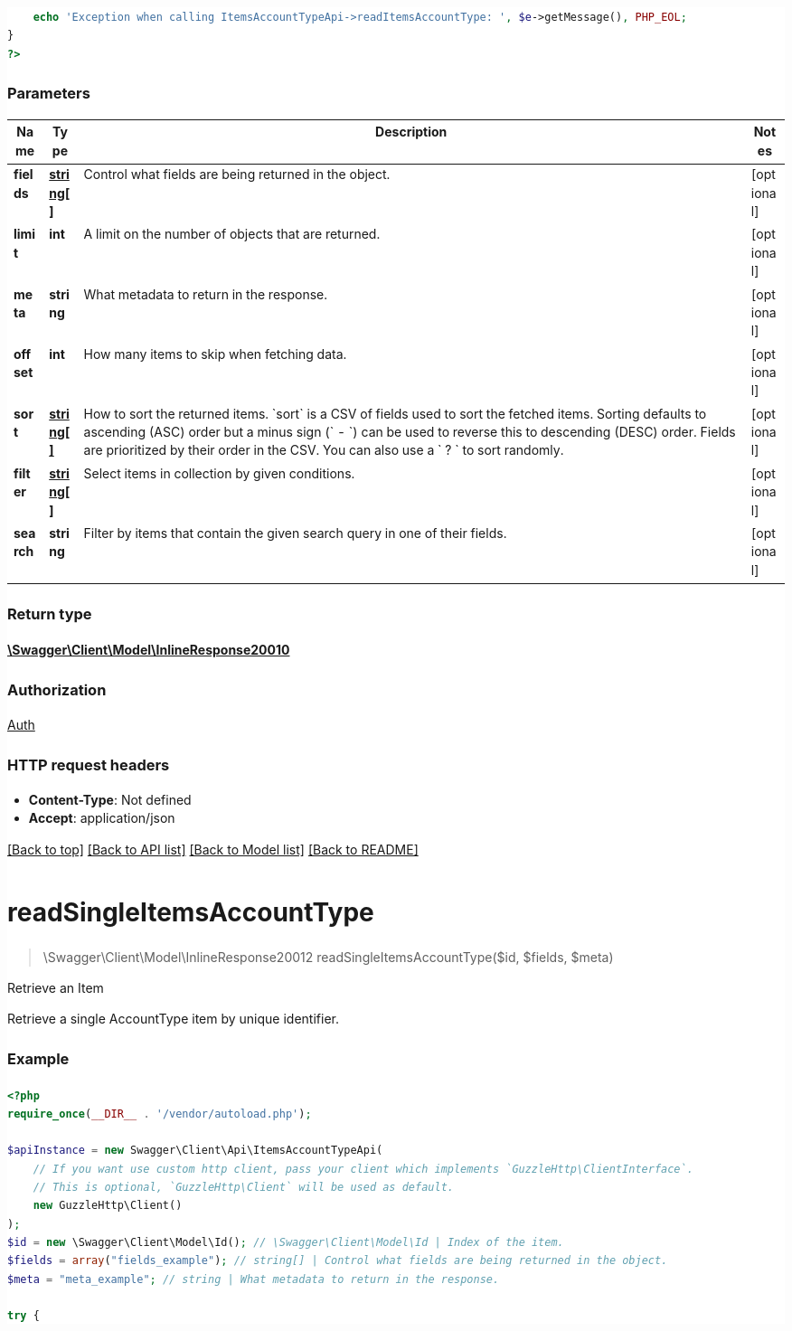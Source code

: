 ```php
    echo 'Exception when calling ItemsAccountTypeApi->readItemsAccountType: ', $e->getMessage(), PHP_EOL;
}
?>
```

### Parameters

Name | Type | Description  | Notes
------------- | ------------- | ------------- | -------------
 **fields** | [**string[]**](../Model/string.md)| Control what fields are being returned in the object. | [optional]
 **limit** | **int**| A limit on the number of objects that are returned. | [optional]
 **meta** | **string**| What metadata to return in the response. | [optional]
 **offset** | **int**| How many items to skip when fetching data. | [optional]
 **sort** | [**string[]**](../Model/string.md)| How to sort the returned items. &#x60;sort&#x60; is a CSV of fields used to sort the fetched items. Sorting defaults to ascending (ASC) order but a minus sign (&#x60; - &#x60;) can be used to reverse this to descending (DESC) order. Fields are prioritized by their order in the CSV. You can also use a &#x60; ? &#x60; to sort randomly. | [optional]
 **filter** | [**string[]**](../Model/string.md)| Select items in collection by given conditions. | [optional]
 **search** | **string**| Filter by items that contain the given search query in one of their fields. | [optional]

### Return type

[**\Swagger\Client\Model\InlineResponse20010**](../Model/InlineResponse20010.md)

### Authorization

[Auth](../../README.md#Auth)

### HTTP request headers

 - **Content-Type**: Not defined
 - **Accept**: application/json

[[Back to top]](#) [[Back to API list]](../../README.md#documentation-for-api-endpoints) [[Back to Model list]](../../README.md#documentation-for-models) [[Back to README]](../../README.md)

# **readSingleItemsAccountType**
> \Swagger\Client\Model\InlineResponse20012 readSingleItemsAccountType($id, $fields, $meta)

Retrieve an Item

Retrieve a single AccountType item by unique identifier.

### Example
```php
<?php
require_once(__DIR__ . '/vendor/autoload.php');

$apiInstance = new Swagger\Client\Api\ItemsAccountTypeApi(
    // If you want use custom http client, pass your client which implements `GuzzleHttp\ClientInterface`.
    // This is optional, `GuzzleHttp\Client` will be used as default.
    new GuzzleHttp\Client()
);
$id = new \Swagger\Client\Model\Id(); // \Swagger\Client\Model\Id | Index of the item.
$fields = array("fields_example"); // string[] | Control what fields are being returned in the object.
$meta = "meta_example"; // string | What metadata to return in the response.

try {
```